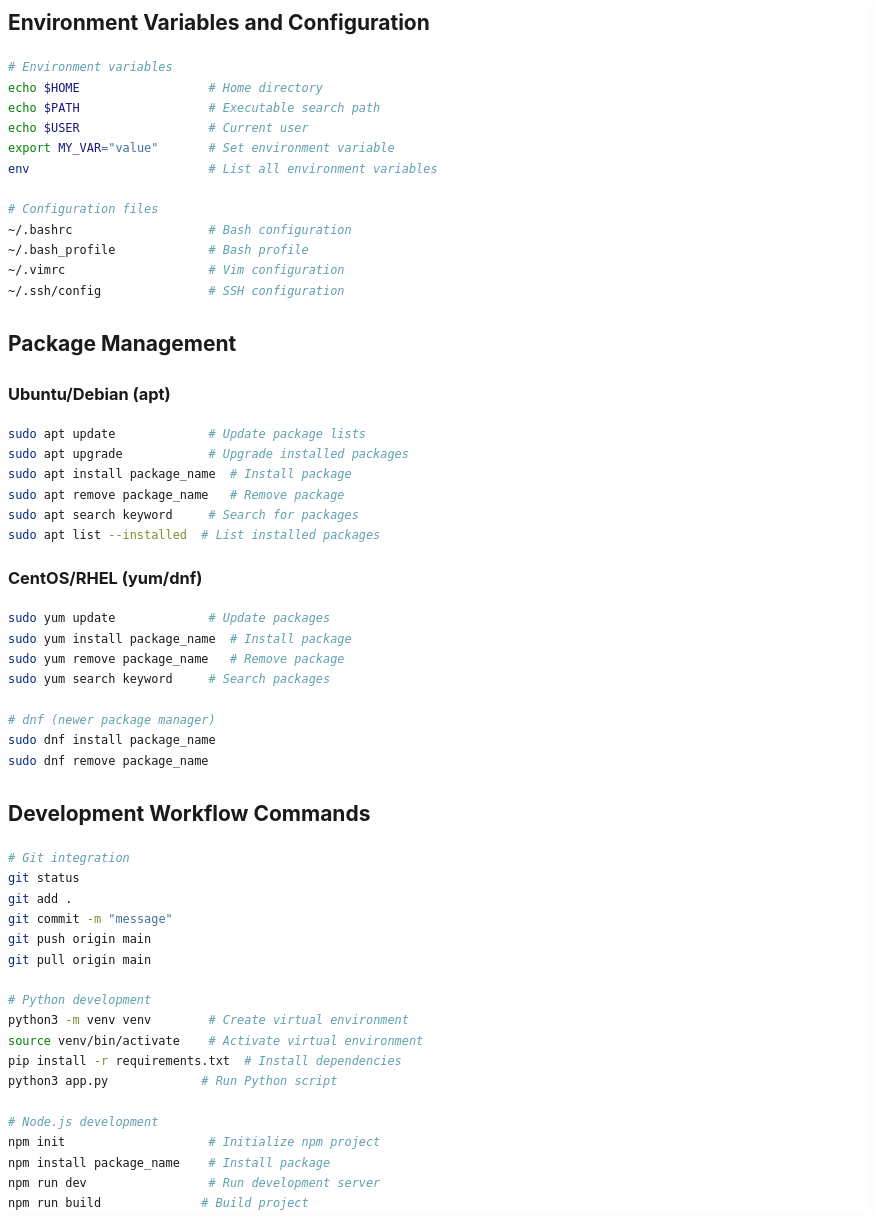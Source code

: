 ## Environment Variables and Configuration

```bash
# Environment variables
echo $HOME                  # Home directory
echo $PATH                  # Executable search path
echo $USER                  # Current user
export MY_VAR="value"       # Set environment variable
env                         # List all environment variables

# Configuration files
~/.bashrc                   # Bash configuration
~/.bash_profile             # Bash profile
~/.vimrc                    # Vim configuration
~/.ssh/config               # SSH configuration
```

## Package Management

### Ubuntu/Debian (apt)
```bash
sudo apt update             # Update package lists
sudo apt upgrade            # Upgrade installed packages
sudo apt install package_name  # Install package
sudo apt remove package_name   # Remove package
sudo apt search keyword     # Search for packages
sudo apt list --installed  # List installed packages
```

### CentOS/RHEL (yum/dnf)
```bash
sudo yum update             # Update packages
sudo yum install package_name  # Install package
sudo yum remove package_name   # Remove package
sudo yum search keyword     # Search packages

# dnf (newer package manager)
sudo dnf install package_name
sudo dnf remove package_name
```

## Development Workflow Commands

```bash
# Git integration
git status
git add .
git commit -m "message"
git push origin main
git pull origin main

# Python development
python3 -m venv venv        # Create virtual environment
source venv/bin/activate    # Activate virtual environment
pip install -r requirements.txt  # Install dependencies
python3 app.py             # Run Python script

# Node.js development
npm init                    # Initialize npm project
npm install package_name    # Install package
npm run dev                 # Run development server
npm run build              # Build project

```
